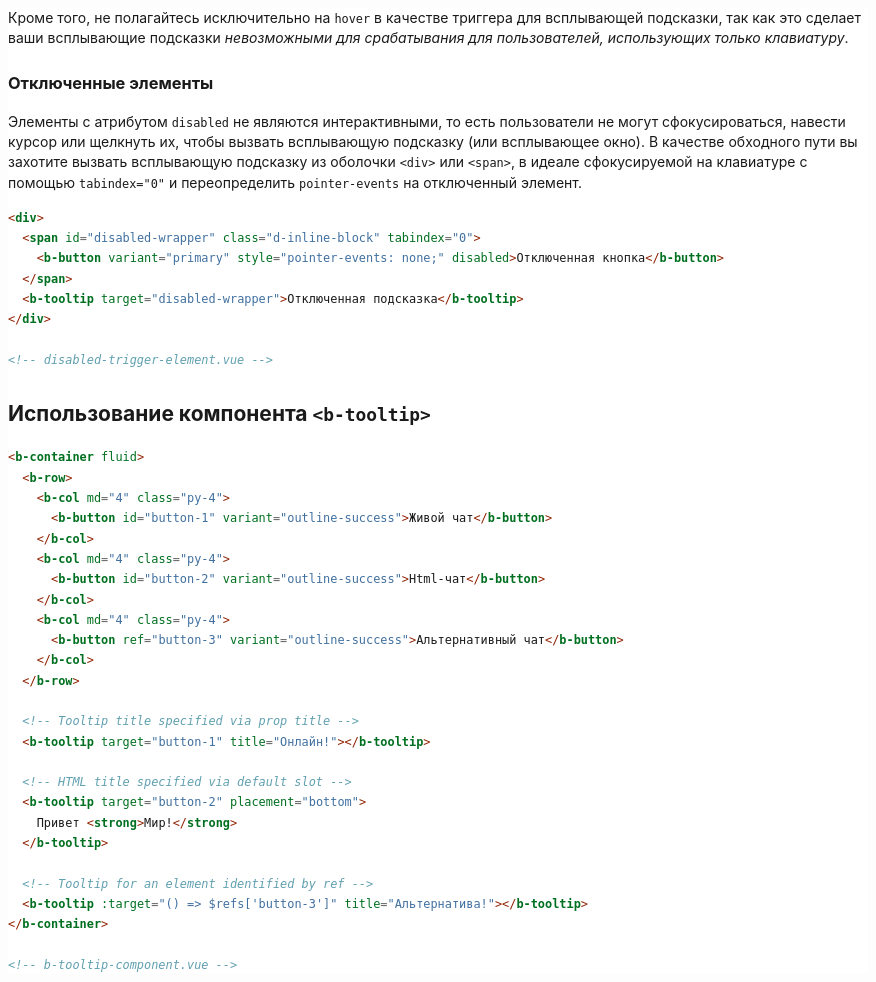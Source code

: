 Кроме того, не полагайтесь исключительно на `hover` в качестве триггера для всплывающей подсказки,
так как это сделает ваши всплывающие подсказки _невозможными для срабатывания для пользователей,
использующих только клавиатуру_.

### Отключенные элементы

Элементы с атрибутом `disabled` не являются интерактивными, то есть пользователи не могут
сфокусироваться, навести курсор или щелкнуть их, чтобы вызвать всплывающую подсказку (или
всплывающее окно). В качестве обходного пути вы захотите вызвать всплывающую подсказку из оболочки
`<div>` или `<span>`, в идеале сфокусируемой на клавиатуре с помощью `tabindex="0"` и переопределить
`pointer-events` на отключенный элемент.

```html
<div>
  <span id="disabled-wrapper" class="d-inline-block" tabindex="0">
    <b-button variant="primary" style="pointer-events: none;" disabled>Отключенная кнопка</b-button>
  </span>
  <b-tooltip target="disabled-wrapper">Отключенная подсказка</b-tooltip>
</div>

<!-- disabled-trigger-element.vue -->
```

## Использование компонента `<b-tooltip>`

```html
<b-container fluid>
  <b-row>
    <b-col md="4" class="py-4">
      <b-button id="button-1" variant="outline-success">Живой чат</b-button>
    </b-col>
    <b-col md="4" class="py-4">
      <b-button id="button-2" variant="outline-success">Html-чат</b-button>
    </b-col>
    <b-col md="4" class="py-4">
      <b-button ref="button-3" variant="outline-success">Альтернативный чат</b-button>
    </b-col>
  </b-row>

  <!-- Tooltip title specified via prop title -->
  <b-tooltip target="button-1" title="Онлайн!"></b-tooltip>

  <!-- HTML title specified via default slot -->
  <b-tooltip target="button-2" placement="bottom">
    Привет <strong>Мир!</strong>
  </b-tooltip>

  <!-- Tooltip for an element identified by ref -->
  <b-tooltip :target="() => $refs['button-3']" title="Альтернатива!"></b-tooltip>
</b-container>

<!-- b-tooltip-component.vue -->
```
